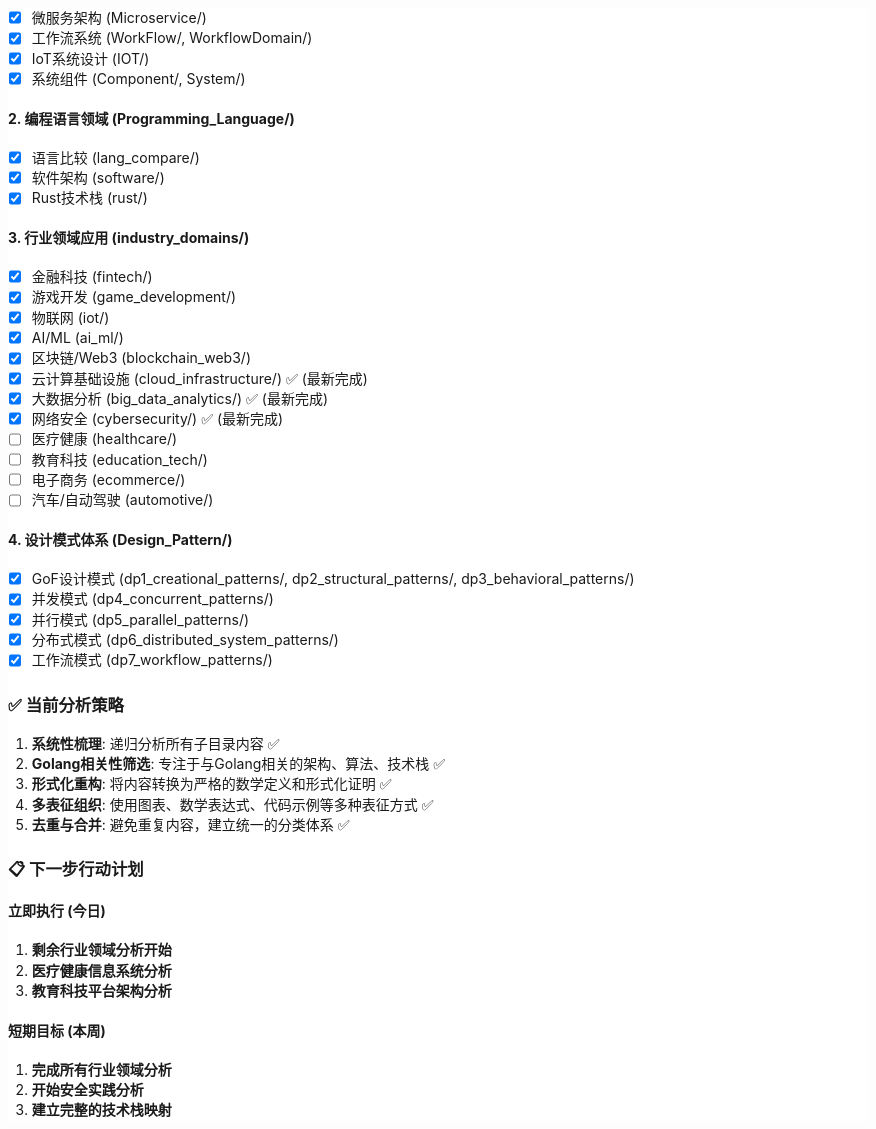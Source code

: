 - [x] 微服务架构 (Microservice/)
- [x] 工作流系统 (WorkFlow/, WorkflowDomain/)
- [x] IoT系统设计 (IOT/)
- [x] 系统组件 (Component/, System/)

#### 2. 编程语言领域 (Programming_Language/)

- [x] 语言比较 (lang_compare/)
- [x] 软件架构 (software/)
- [x] Rust技术栈 (rust/)

#### 3. 行业领域应用 (industry_domains/)

- [x] 金融科技 (fintech/)
- [x] 游戏开发 (game_development/)
- [x] 物联网 (iot/)
- [x] AI/ML (ai_ml/)
- [x] 区块链/Web3 (blockchain_web3/)
- [x] 云计算基础设施 (cloud_infrastructure/) ✅ (最新完成)
- [x] 大数据分析 (big_data_analytics/) ✅ (最新完成)
- [x] 网络安全 (cybersecurity/) ✅ (最新完成)
- [ ] 医疗健康 (healthcare/)
- [ ] 教育科技 (education_tech/)
- [ ] 电子商务 (ecommerce/)
- [ ] 汽车/自动驾驶 (automotive/)

#### 4. 设计模式体系 (Design_Pattern/)

- [x] GoF设计模式 (dp1_creational_patterns/, dp2_structural_patterns/, dp3_behavioral_patterns/)
- [x] 并发模式 (dp4_concurrent_patterns/)
- [x] 并行模式 (dp5_parallel_patterns/)
- [x] 分布式模式 (dp6_distributed_system_patterns/)
- [x] 工作流模式 (dp7_workflow_patterns/)

### ✅ 当前分析策略

1. **系统性梳理**: 递归分析所有子目录内容 ✅
2. **Golang相关性筛选**: 专注于与Golang相关的架构、算法、技术栈 ✅
3. **形式化重构**: 将内容转换为严格的数学定义和形式化证明 ✅
4. **多表征组织**: 使用图表、数学表达式、代码示例等多种表征方式 ✅
5. **去重与合并**: 避免重复内容，建立统一的分类体系 ✅

### 📋 下一步行动计划

#### 立即执行 (今日)

1. **剩余行业领域分析开始**
2. **医疗健康信息系统分析**
3. **教育科技平台架构分析**

#### 短期目标 (本周)

1. **完成所有行业领域分析**
2. **开始安全实践分析**
3. **建立完整的技术栈映射**
